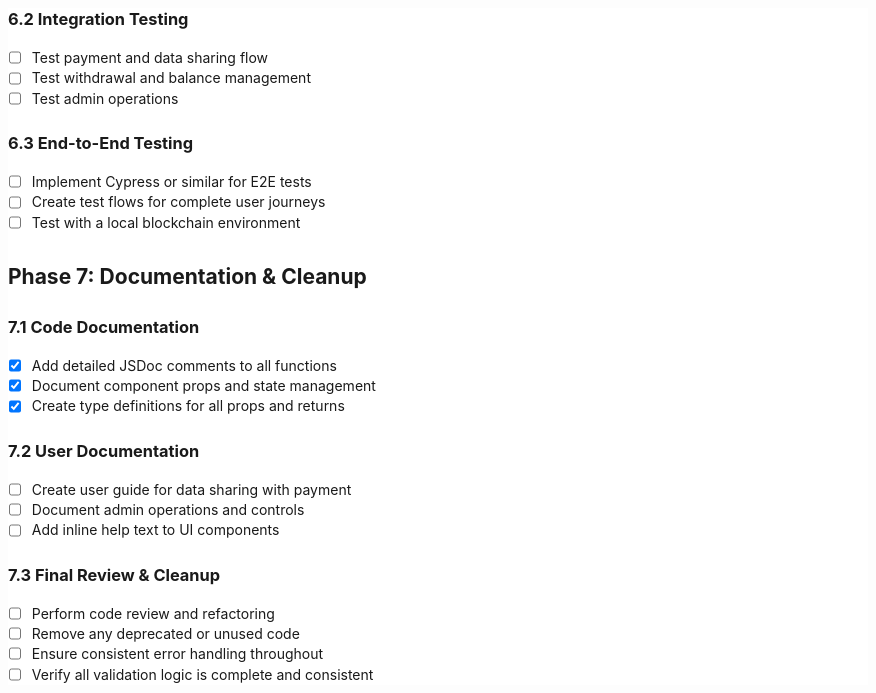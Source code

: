 ### 6.2 Integration Testing

- [ ] Test payment and data sharing flow
- [ ] Test withdrawal and balance management
- [ ] Test admin operations

### 6.3 End-to-End Testing

- [ ] Implement Cypress or similar for E2E tests
- [ ] Create test flows for complete user journeys
- [ ] Test with a local blockchain environment

## Phase 7: Documentation & Cleanup

### 7.1 Code Documentation

- [x] Add detailed JSDoc comments to all functions
- [x] Document component props and state management
- [x] Create type definitions for all props and returns

### 7.2 User Documentation

- [ ] Create user guide for data sharing with payment
- [ ] Document admin operations and controls
- [ ] Add inline help text to UI components

### 7.3 Final Review & Cleanup

- [ ] Perform code review and refactoring
- [ ] Remove any deprecated or unused code
- [ ] Ensure consistent error handling throughout
- [ ] Verify all validation logic is complete and consistent
